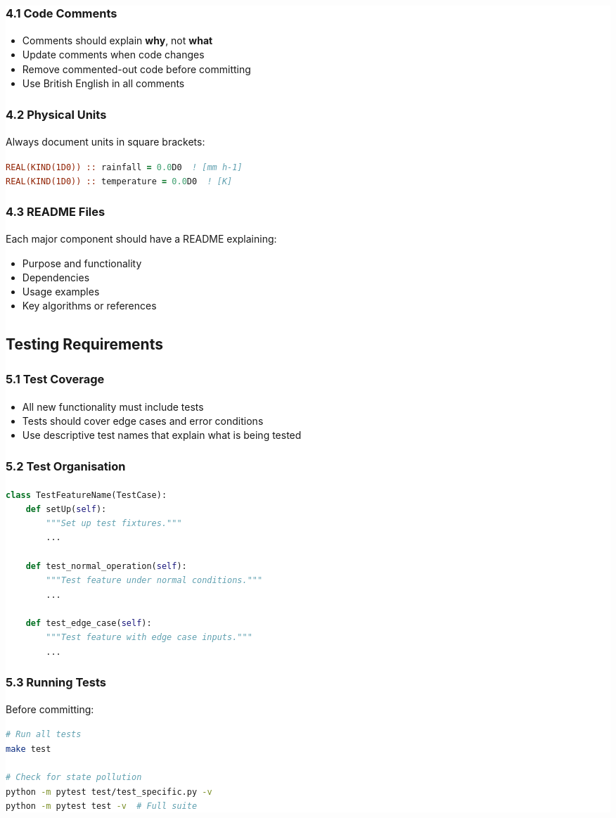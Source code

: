 ### 4.1 Code Comments

- Comments should explain **why**, not **what**
- Update comments when code changes
- Remove commented-out code before committing
- Use British English in all comments

### 4.2 Physical Units

Always document units in square brackets:
```fortran
REAL(KIND(1D0)) :: rainfall = 0.0D0  ! [mm h-1]
REAL(KIND(1D0)) :: temperature = 0.0D0  ! [K]
```

### 4.3 README Files

Each major component should have a README explaining:
- Purpose and functionality
- Dependencies
- Usage examples
- Key algorithms or references

## Testing Requirements

### 5.1 Test Coverage

- All new functionality must include tests
- Tests should cover edge cases and error conditions
- Use descriptive test names that explain what is being tested

### 5.2 Test Organisation

```python
class TestFeatureName(TestCase):
    def setUp(self):
        """Set up test fixtures."""
        ...

    def test_normal_operation(self):
        """Test feature under normal conditions."""
        ...

    def test_edge_case(self):
        """Test feature with edge case inputs."""
        ...
```

### 5.3 Running Tests

Before committing:
```bash
# Run all tests
make test

# Check for state pollution
python -m pytest test/test_specific.py -v
python -m pytest test -v  # Full suite
```
